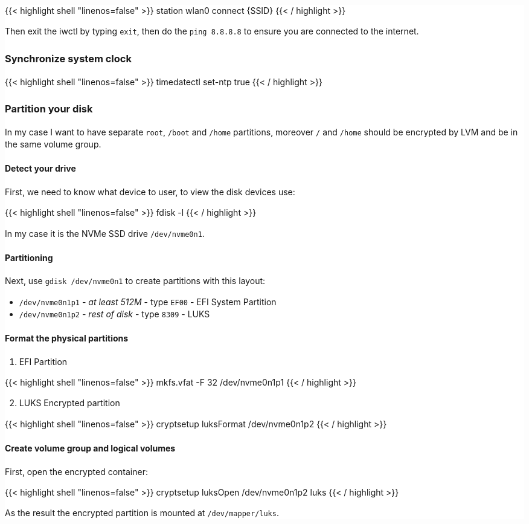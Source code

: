 {{< highlight shell "linenos=false" >}}
station wlan0 connect {SSID}
{{< / highlight >}}

Then exit the iwctl by typing `exit`, then do the `ping 8.8.8.8` to ensure you are connected to the internet.

### Synchronize system clock

{{< highlight shell "linenos=false" >}}
timedatectl set-ntp true
{{< / highlight >}}

### Partition your disk

In my case I want to have separate `root`, `/boot` and `/home` partitions, moreover `/` and `/home` should be encrypted by LVM and be in the same volume group.

#### Detect your drive

First, we need to know what device to user, to view the disk devices use:

{{< highlight shell "linenos=false" >}}
fdisk -l
{{< / highlight >}}

In my case it is the NVMe SSD drive `/dev/nvme0n1`.

#### Partitioning

Next, use `gdisk /dev/nvme0n1` to create partitions with this layout:
- `/dev/nvme0n1p1` - _at least 512M_ - type `EF00` - EFI System Partition
- `/dev/nvme0n1p2` - _rest of disk_ - type `8309` - LUKS

#### Format the physical partitions

1. EFI Partition

{{< highlight shell "linenos=false" >}}
mkfs.vfat -F 32 /dev/nvme0n1p1
{{< / highlight >}}

2. LUKS Encrypted partition

{{< highlight shell "linenos=false" >}}
cryptsetup luksFormat /dev/nvme0n1p2
{{< / highlight >}}

#### Create volume group and logical volumes

First, open the encrypted container:

{{< highlight shell "linenos=false" >}}
cryptsetup luksOpen /dev/nvme0n1p2 luks
{{< / highlight >}}

As the result the encrypted partition is mounted at `/dev/mapper/luks`.
